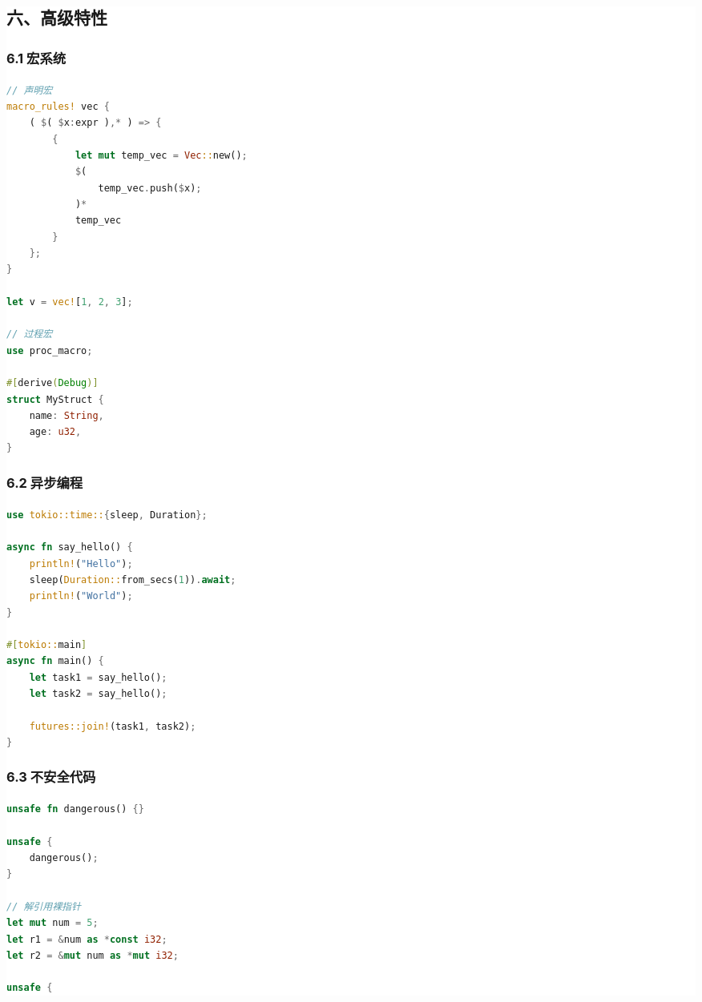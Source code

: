 
## 六、高级特性

### 6.1 宏系统
```rust
// 声明宏
macro_rules! vec {
    ( $( $x:expr ),* ) => {
        {
            let mut temp_vec = Vec::new();
            $(
                temp_vec.push($x);
            )*
            temp_vec
        }
    };
}

let v = vec![1, 2, 3];

// 过程宏
use proc_macro;

#[derive(Debug)]
struct MyStruct {
    name: String,
    age: u32,
}
```

### 6.2 异步编程
```rust
use tokio::time::{sleep, Duration};

async fn say_hello() {
    println!("Hello");
    sleep(Duration::from_secs(1)).await;
    println!("World");
}

#[tokio::main]
async fn main() {
    let task1 = say_hello();
    let task2 = say_hello();

    futures::join!(task1, task2);
}
```

### 6.3 不安全代码
```rust
unsafe fn dangerous() {}

unsafe {
    dangerous();
}

// 解引用裸指针
let mut num = 5;
let r1 = &num as *const i32;
let r2 = &mut num as *mut i32;

unsafe {
```